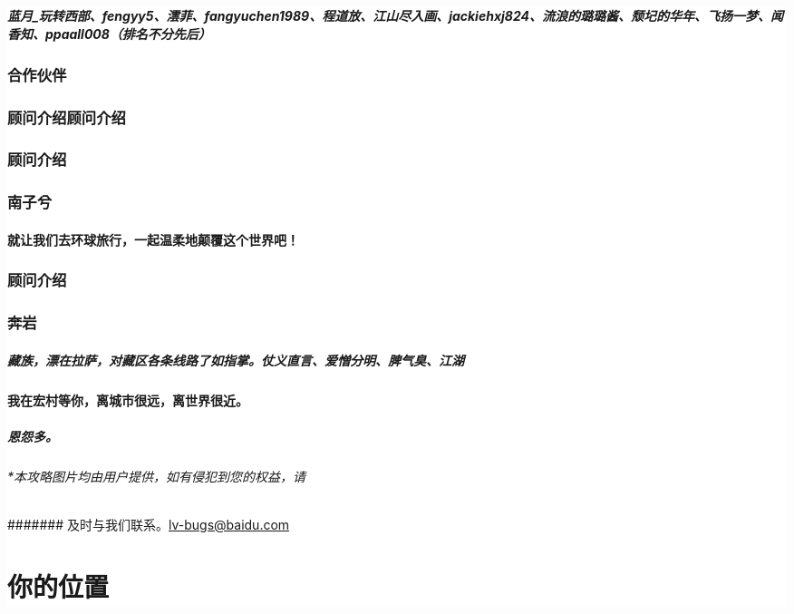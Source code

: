 ##### 蓝月_玩转西部、fengyy5、澐菲、fangyuchen1989、程道放、江山尽入画、jackiehxj824、流浪的璐璐酱、颓圮的华年、飞扬一梦、闻香知、ppaall008（排名不分先后）
### 合作伙伴
### 顾问介绍顾问介绍
### 顾问介绍
### 南子兮
#### 就让我们去环球旅行，一起温柔地颠覆这个世界吧！
### 顾问介绍
### 奔岩
##### 藏族，漂在拉萨，对藏区各条线路了如指掌。仗义直言、爱憎分明、脾气臭、江湖
#### 我在宏村等你，离城市很远，离世界很近。
##### 恩怨多。
###### *本攻略图片均由用户提供，如有侵犯到您的权益，请
####### 及时与我们联系。lv-bugs@baidu.com
# 你的位置

